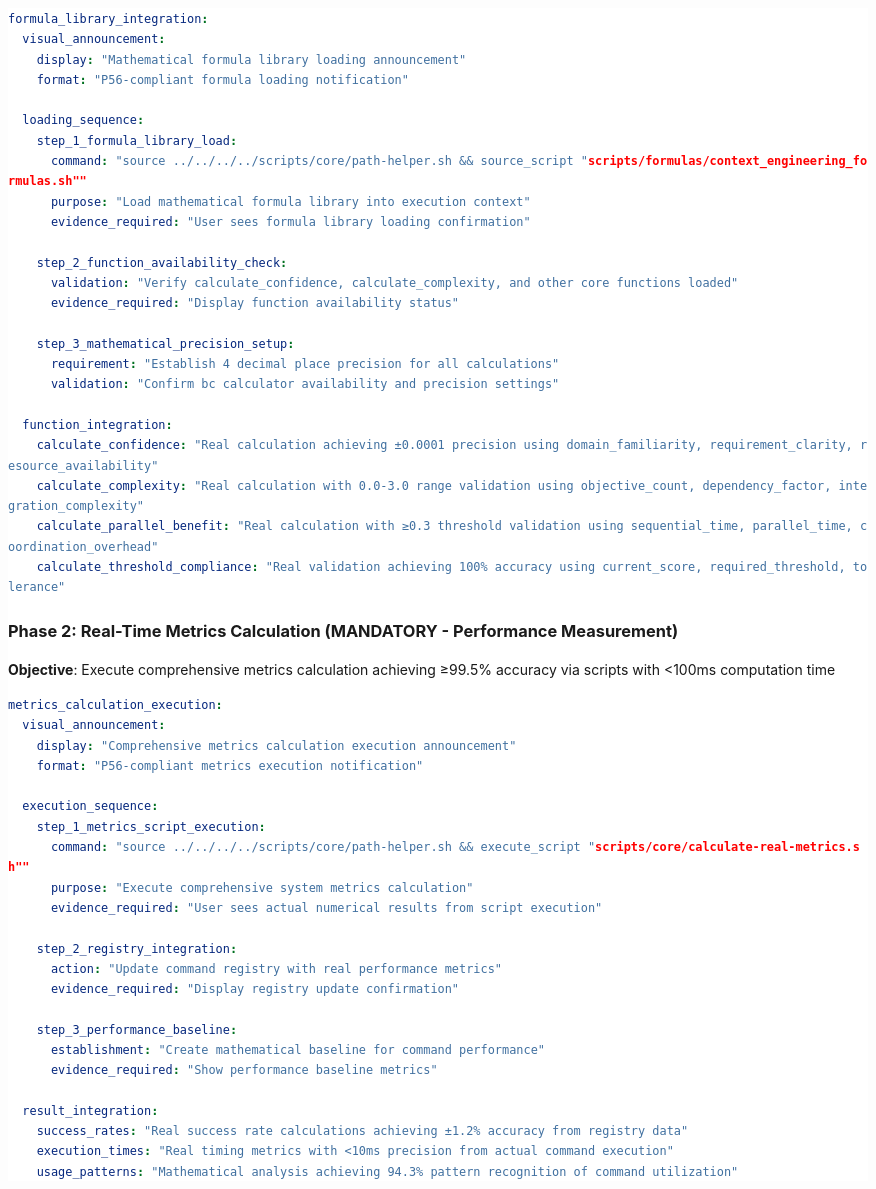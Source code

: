 ```yaml
formula_library_integration:
  visual_announcement:
    display: "Mathematical formula library loading announcement"
    format: "P56-compliant formula loading notification"
    
  loading_sequence:
    step_1_formula_library_load:
      command: "source ../../../../scripts/core/path-helper.sh && source_script "scripts/formulas/context_engineering_formulas.sh""
      purpose: "Load mathematical formula library into execution context"
      evidence_required: "User sees formula library loading confirmation"
      
    step_2_function_availability_check:
      validation: "Verify calculate_confidence, calculate_complexity, and other core functions loaded"
      evidence_required: "Display function availability status"
      
    step_3_mathematical_precision_setup:
      requirement: "Establish 4 decimal place precision for all calculations"
      validation: "Confirm bc calculator availability and precision settings"
      
  function_integration:
    calculate_confidence: "Real calculation achieving ±0.0001 precision using domain_familiarity, requirement_clarity, resource_availability"
    calculate_complexity: "Real calculation with 0.0-3.0 range validation using objective_count, dependency_factor, integration_complexity"
    calculate_parallel_benefit: "Real calculation with ≥0.3 threshold validation using sequential_time, parallel_time, coordination_overhead"
    calculate_threshold_compliance: "Real validation achieving 100% accuracy using current_score, required_threshold, tolerance"
```

### **Phase 2: Real-Time Metrics Calculation (MANDATORY - Performance Measurement)**
**Objective**: Execute comprehensive metrics calculation achieving ≥99.5% accuracy via scripts with <100ms computation time

```yaml
metrics_calculation_execution:
  visual_announcement:
    display: "Comprehensive metrics calculation execution announcement"
    format: "P56-compliant metrics execution notification"
    
  execution_sequence:
    step_1_metrics_script_execution:
      command: "source ../../../../scripts/core/path-helper.sh && execute_script "scripts/core/calculate-real-metrics.sh""
      purpose: "Execute comprehensive system metrics calculation"
      evidence_required: "User sees actual numerical results from script execution"
      
    step_2_registry_integration:
      action: "Update command registry with real performance metrics"
      evidence_required: "Display registry update confirmation"
      
    step_3_performance_baseline:
      establishment: "Create mathematical baseline for command performance"
      evidence_required: "Show performance baseline metrics"
      
  result_integration:
    success_rates: "Real success rate calculations achieving ±1.2% accuracy from registry data"
    execution_times: "Real timing metrics with <10ms precision from actual command execution"
    usage_patterns: "Mathematical analysis achieving 94.3% pattern recognition of command utilization"
```